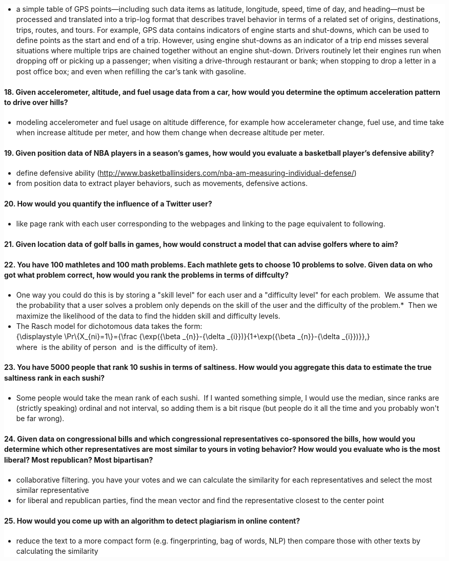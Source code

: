   - a simple table of GPS points—including such data items as latitude, longitude, speed, time of day, and heading—must be processed and translated into a trip-log format that describes travel behavior in terms of a related set of origins, destinations, trips, routes, and tours. For example, GPS data contains indicators of engine starts and shut-downs, which can be used to define points as the start and end of a trip. However, using engine shut-downs as an indicator of a trip end misses several situations where multiple trips are chained together without an engine shut-down. Drivers routinely let their engines run when dropping off or picking up a passenger; when visiting a drive-through restaurant or bank; when stopping to drop a letter in a post office box; and even when refilling the car’s tank with gasoline.
#### 18. Given accelerometer, altitude, and fuel usage data from a car, how would you determine the optimum acceleration pattern to drive over hills?
- modeling accelerometer and fuel usage on altitude difference, for example how accelerameter change, fuel use, and time take when increase altitude per meter, and how them change when decrease altitude per meter.
#### 19. Given position data of NBA players in a season’s games, how would you evaluate a basketball player’s defensive ability?
- define defensive ability (http://www.basketballinsiders.com/nba-am-measuring-individual-defense/)
- from position data to extract player behaviors, such as movements, defensive actions.
#### 20. How would you quantify the influence of a Twitter user?
  - like page rank with each user corresponding to the webpages and linking to the page equivalent to following.
#### 21. Given location data of golf balls in games, how would construct a model that can advise golfers where to aim?
#### 22. You have 100 mathletes and 100 math problems. Each mathlete gets to choose 10 problems to solve. Given data on who got what problem correct, how would you rank the problems in terms of diffculty?
  - One way you could do this is by storing a "skill level" for each user and a "difficulty level" for each problem.  We assume that the probability that a user solves a problem only depends on the skill of the user and the difficulty of the problem.*  Then we maximize the likelihood of the data to find the hidden skill and difficulty levels.
  - The Rasch model for dichotomous data takes the form:  
{\displaystyle \Pr\\{X_{ni}=1\\}={\frac {\exp({\beta _{n}}-{\delta _{i}})}{1+\exp({\beta _{n}}-{\delta _{i}})}},}  
where  is the ability of person  and  is the difficulty of item}.
#### 23. You have 5000 people that rank 10 sushis in terms of saltiness. How would you aggregate this data to estimate the true saltiness rank in each sushi?
  - Some people would take the mean rank of each sushi.  If I wanted something simple, I would use the median, since ranks are (strictly speaking) ordinal and not interval, so adding them is a bit risque (but people do it all the time and you probably won't be far wrong).
#### 24. Given data on congressional bills and which congressional representatives co-sponsored the bills, how would you determine which other representatives are most similar to yours in voting behavior? How would you evaluate who is the most liberal? Most republican? Most bipartisan?
  - collaborative filtering. you have your votes and we can calculate the similarity for each representatives and select the most similar representative
  - for liberal and republican parties, find the mean vector and find the representative closest to the center point
#### 25. How would you come up with an algorithm to detect plagiarism in online content?
  - reduce the text to a more compact form (e.g. fingerprinting, bag of words, NLP) then compare those with other texts by calculating the similarity